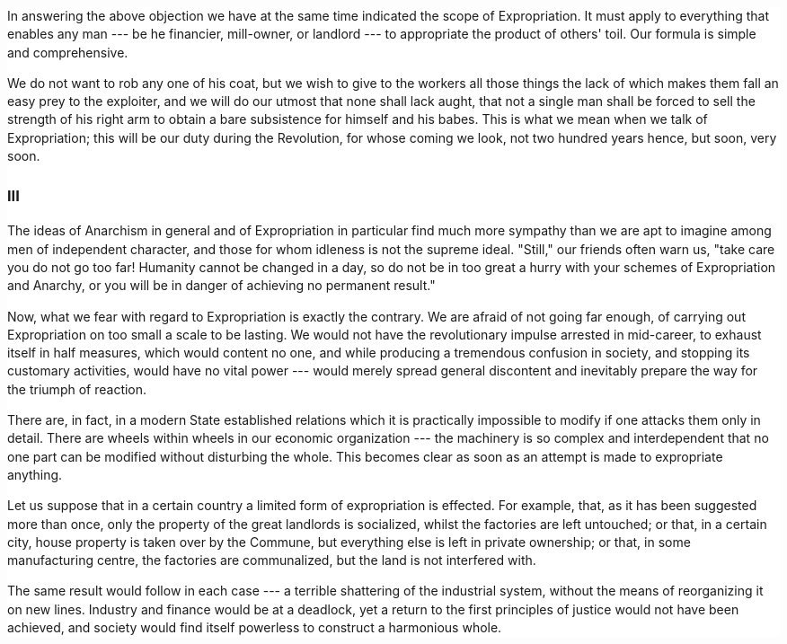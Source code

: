 In answering the above objection we have at the same time indicated the
scope of Expropriation. It must apply to everything that enables any man
--- be he financier, mill-owner, or landlord --- to appropriate the
product of others' toil. Our formula is simple and comprehensive.

We do not want to rob any one of his coat, but we wish to give to the
workers all those things the lack of which makes them fall an easy prey
to the exploiter, and we will do our utmost that none shall lack aught,
that not a single man shall be forced to sell the strength of his right
arm to obtain a bare subsistence for himself and his babes. This is what
we mean when we talk of Expropriation; this will be our duty during the
Revolution, for whose coming we look, not two hundred years hence, but
soon, very soon.

### III

The ideas of Anarchism in general and of Expropriation in particular
find much more sympathy than we are apt to imagine among men of
independent character, and those for whom idleness is not the supreme
ideal. "Still," our friends often warn us, "take care you do not go too
far! Humanity cannot be changed in a day, so do not be in too great a
hurry with your schemes of Expropriation and Anarchy, or you will be in
danger of achieving no permanent result."

Now, what we fear with regard to Expropriation is exactly the contrary.
We are afraid of not going far enough, of carrying out Expropriation on
too small a scale to be lasting. We would not have the revolutionary
impulse arrested in mid-career, to exhaust itself in half measures,
which would content no one, and while producing a tremendous confusion
in society, and stopping its customary activities, would have no vital
power --- would merely spread general discontent and inevitably prepare
the way for the triumph of reaction.

There are, in fact, in a modern State established relations which it is
practically impossible to modify if one attacks them only in detail.
There are wheels within wheels in our economic organization --- the
machinery is so complex and interdependent that no one part can be
modified without disturbing the whole. This becomes clear as soon as an
attempt is made to expropriate anything.

Let us suppose that in a certain country a limited form of expropriation
is effected. For example, that, as it has been suggested more than once,
only the property of the great landlords is socialized, whilst the
factories are left untouched; or that, in a certain city, house property
is taken over by the Commune, but everything else is left in private
ownership; or that, in some manufacturing centre, the factories are
communalized, but the land is not interfered with.

The same result would follow in each case --- a terrible shattering of
the industrial system, without the means of reorganizing it on new
lines. Industry and finance would be at a deadlock, yet a return to the
first principles of justice would not have been achieved, and society
would find itself powerless to construct a harmonious whole.
